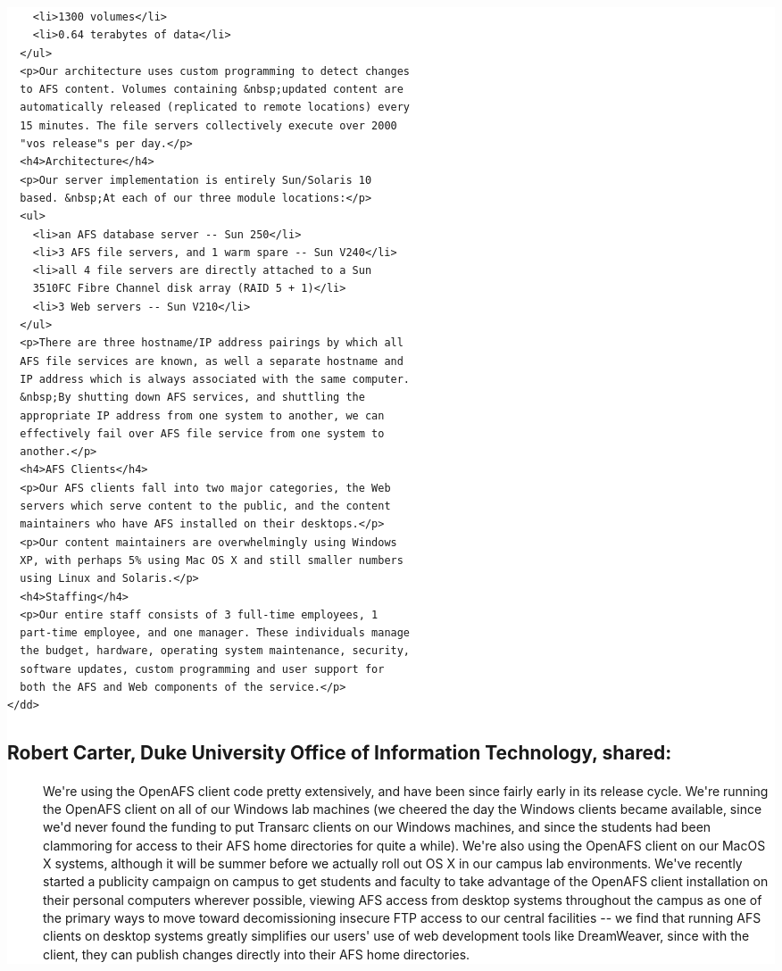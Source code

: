         <li>1300 volumes</li>
        <li>0.64 terabytes of data</li>
      </ul>
      <p>Our architecture uses custom programming to detect changes
      to AFS content. Volumes containing &nbsp;updated content are
      automatically released (replicated to remote locations) every
      15 minutes. The file servers collectively execute over 2000
      "vos release"s per day.</p>
      <h4>Architecture</h4>
      <p>Our server implementation is entirely Sun/Solaris 10
      based. &nbsp;At each of our three module locations:</p>
      <ul>
        <li>an AFS database server -- Sun 250</li>
        <li>3 AFS file servers, and 1 warm spare -- Sun V240</li>
        <li>all 4 file servers are directly attached to a Sun
        3510FC Fibre Channel disk array (RAID 5 + 1)</li>
        <li>3 Web servers -- Sun V210</li>
      </ul>
      <p>There are three hostname/IP address pairings by which all
      AFS file services are known, as well a separate hostname and
      IP address which is always associated with the same computer.
      &nbsp;By shutting down AFS services, and shuttling the
      appropriate IP address from one system to another, we can
      effectively fail over AFS file service from one system to
      another.</p>
      <h4>AFS Clients</h4>
      <p>Our AFS clients fall into two major categories, the Web
      servers which serve content to the public, and the content
      maintainers who have AFS installed on their desktops.</p>
      <p>Our content maintainers are overwhelmingly using Windows
      XP, with perhaps 5% using Mac OS X and still smaller numbers
      using Linux and Solaris.</p>
      <h4>Staffing</h4>
      <p>Our entire staff consists of 3 full-time employees, 1
      part-time employee, and one manager. These individuals manage
      the budget, hardware, operating system maintenance, security,
      software updates, custom programming and user support for
      both the AFS and Web components of the service.</p>
    </dd>
  </dl>
  <h2>Robert Carter, Duke University Office of Information
  Technology, shared:</h2>
  <dl>
    <dd>
      <p>We're using the OpenAFS client code pretty extensively,
      and have been since fairly early in its release cycle. We're
      running the OpenAFS client on all of our Windows lab machines
      (we cheered the day the Windows clients became available,
      since we'd never found the funding to put Transarc clients on
      our Windows machines, and since the students had been
      clammoring for access to their AFS home directories for quite
      a while). We're also using the OpenAFS client on our MacOS X
      systems, although it will be summer before we actually roll
      out OS X in our campus lab environments. We've recently
      started a publicity campaign on campus to get students and
      faculty to take advantage of the OpenAFS client installation
      on their personal computers wherever possible, viewing AFS
      access from desktop systems throughout the campus as one of
      the primary ways to move toward decomissioning insecure FTP
      access to our central facilities -- we find that running AFS
      clients on desktop systems greatly simplifies our users' use
      of web development tools like DreamWeaver, since with the
      client, they can publish changes directly into their AFS home
      directories.</p>